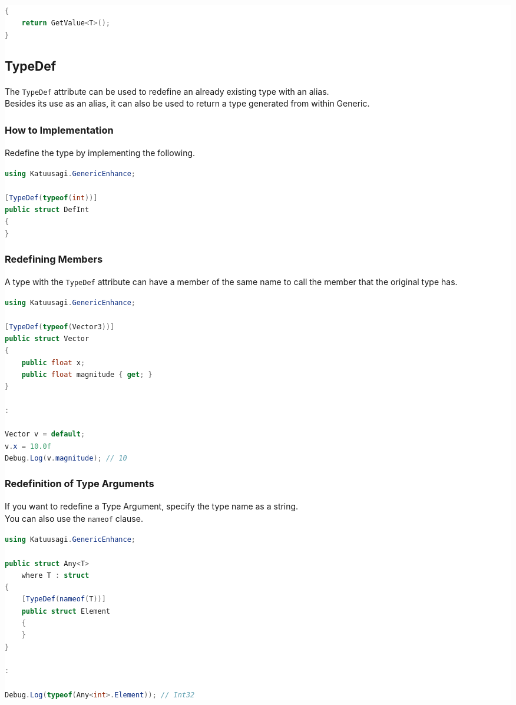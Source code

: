 ```.cs
{
    return GetValue<T>();
}
```

## TypeDef
The `TypeDef` attribute can be used to redefine an already existing type with an alias.  
Besides its use as an alias, it can also be used to return a type generated from within Generic.  

### How to Implementation
Redefine the type by implementing the following.

```.cs
using Katuusagi.GenericEnhance;

[TypeDef(typeof(int))]
public struct DefInt
{
}
```

### Redefining Members
A type with the `TypeDef` attribute can have a member of the same name to call the member that the original type has.  
```.cs
using Katuusagi.GenericEnhance;

[TypeDef(typeof(Vector3))]
public struct Vector
{
    public float x;
    public float magnitude { get; }
}

:

Vector v = default;
v.x = 10.0f
Debug.Log(v.magnitude); // 10
```

### Redefinition of Type Arguments
If you want to redefine a Type Argument, specify the type name as a string.  
You can also use the `nameof` clause.  

```.cs
using Katuusagi.GenericEnhance;

public struct Any<T>
    where T : struct
{
    [TypeDef(nameof(T))]
    public struct Element
    {
    }
}

:

Debug.Log(typeof(Any<int>.Element)); // Int32
```
